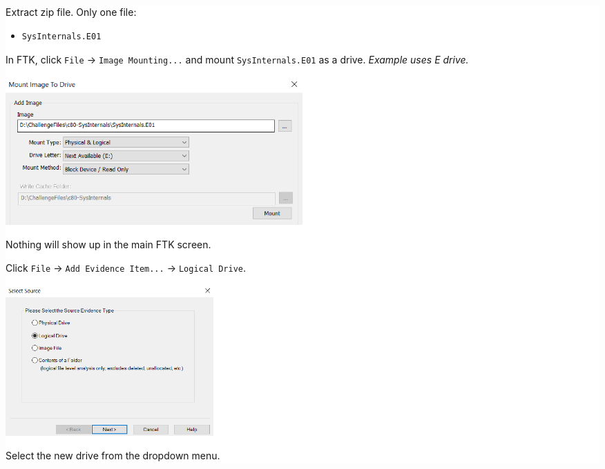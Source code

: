 Extract zip file. Only one file:
- `SysInternals.E01`

In FTK, click `File` -> `Image Mounting...` and mount `SysInternals.E01` as a drive. *Example uses E drive.*

<img src="images/q0_mount_image_ftk.png" alt="FTK: Mount image" width="50%" height="50%"> <br>

Nothing will show up in the main FTK screen.

Click `File` -> `Add Evidence Item...` -> `Logical Drive`.

<img src="images/q0_add_logical_drive.png" alt="FTK: Add logical drive" width="35%" height="35%"> <br>

Select the new drive from the dropdown menu.
